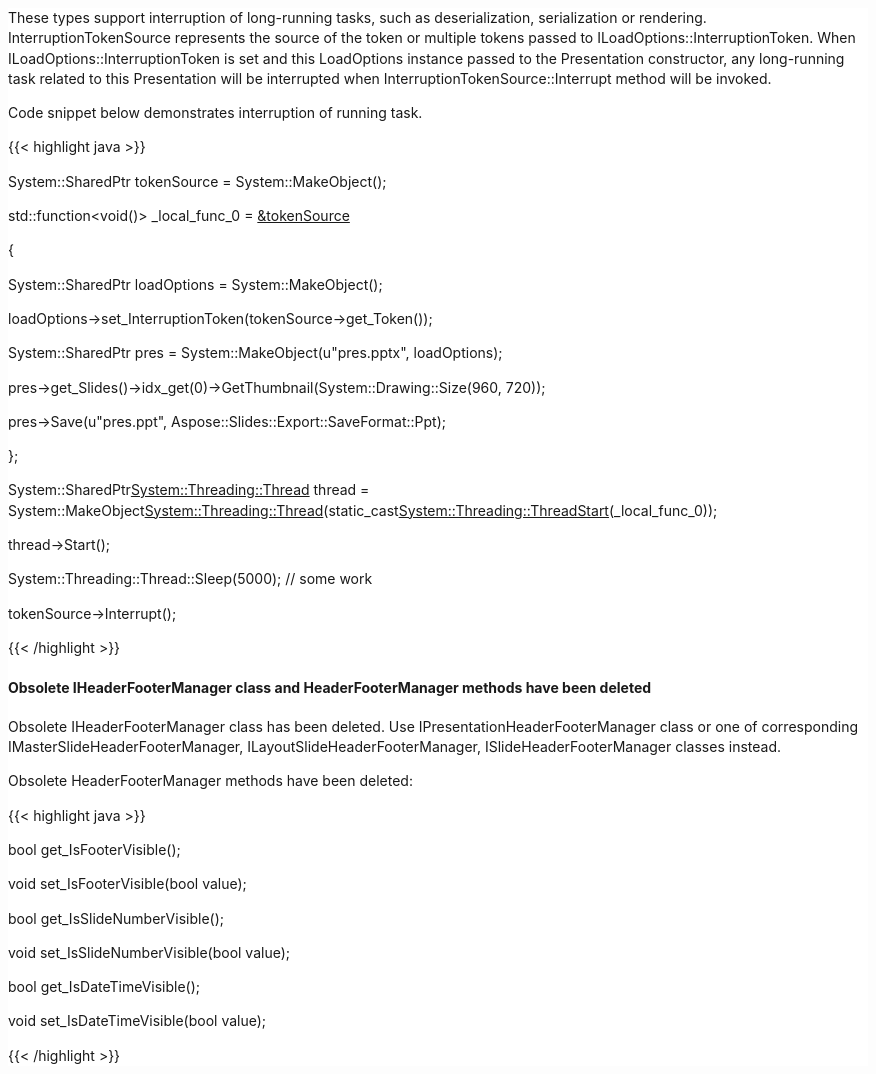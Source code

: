 These types support interruption of long-running tasks, such as deserialization, serialization or rendering. InterruptionTokenSource represents the source of the token or multiple tokens passed to ILoadOptions::InterruptionToken. When ILoadOptions::InterruptionToken is set and this LoadOptions instance passed to the Presentation constructor, any long-running task related to this Presentation will be interrupted when InterruptionTokenSource::Interrupt method will be invoked.

Code snippet below demonstrates interruption of running task.

{{< highlight java >}}

 System::SharedPtr<InterruptionTokenSource> tokenSource = System::MakeObject<InterruptionTokenSource>();

std::function<void()> _local_func_0 = [&tokenSource]()

{

System::SharedPtr<LoadOptions> loadOptions = System::MakeObject<LoadOptions>();

loadOptions->set_InterruptionToken(tokenSource->get_Token());

System::SharedPtr<Presentation> pres = System::MakeObject<Presentation>(u"pres.pptx", loadOptions);

pres->get_Slides()->idx_get(0)->GetThumbnail(System::Drawing::Size(960, 720));

pres->Save(u"pres.ppt", Aspose::Slides::Export::SaveFormat::Ppt);

};

System::SharedPtr<System::Threading::Thread> thread = System::MakeObject<System::Threading::Thread>(static_cast<System::Threading::ThreadStart>(_local_func_0));

thread->Start();

System::Threading::Thread::Sleep(5000); // some work

tokenSource->Interrupt();

{{< /highlight >}}
#### **Obsolete IHeaderFooterManager class and HeaderFooterManager methods have been deleted**
Obsolete IHeaderFooterManager class has been deleted.
Use IPresentationHeaderFooterManager class or one of corresponding IMasterSlideHeaderFooterManager, ILayoutSlideHeaderFooterManager, ISlideHeaderFooterManager classes instead.

Obsolete HeaderFooterManager methods have been deleted:

{{< highlight java >}}

 bool get_IsFooterVisible();

void set_IsFooterVisible(bool value);

bool get_IsSlideNumberVisible();

void set_IsSlideNumberVisible(bool value);

bool get_IsDateTimeVisible();

void set_IsDateTimeVisible(bool value);

{{< /highlight >}}

